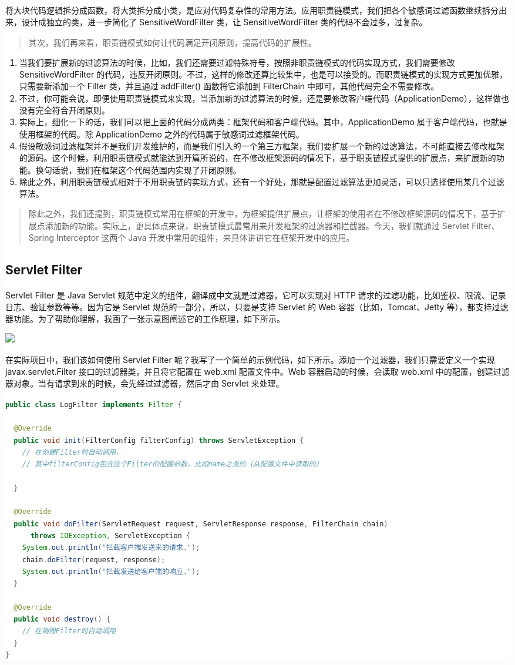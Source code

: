 将大块代码逻辑拆分成函数，将大类拆分成小类，是应对代码复杂性的常用方法。应用职责链模式，我们把各个敏感词过滤函数继续拆分出来，设计成独立的类，进一步简化了 SensitiveWordFilter 类，让 SensitiveWordFilter 类的代码不会过多，过复杂。

> 其次，我们再来看，职责链模式如何让代码满足开闭原则，提高代码的扩展性。

1. 当我们要扩展新的过滤算法的时候，比如，我们还需要过滤特殊符号，按照非职责链模式的代码实现方式，我们需要修改 SensitiveWordFilter 的代码，违反开闭原则。不过，这样的修改还算比较集中，也是可以接受的。而职责链模式的实现方式更加优雅，只需要新添加一个 Filter 类，并且通过 addFilter() 函数将它添加到 FilterChain 中即可，其他代码完全不需要修改。
2. 不过，你可能会说，即便使用职责链模式来实现，当添加新的过滤算法的时候，还是要修改客户端代码（ApplicationDemo），这样做也没有完全符合开闭原则。
3. 实际上，细化一下的话，我们可以把上面的代码分成两类：框架代码和客户端代码。其中，ApplicationDemo 属于客户端代码，也就是使用框架的代码。除 ApplicationDemo 之外的代码属于敏感词过滤框架代码。
4. 假设敏感词过滤框架并不是我们开发维护的，而是我们引入的一个第三方框架，我们要扩展一个新的过滤算法，不可能直接去修改框架的源码。这个时候，利用职责链模式就能达到开篇所说的，在不修改框架源码的情况下，基于职责链模式提供的扩展点，来扩展新的功能。换句话说，我们在框架这个代码范围内实现了开闭原则。
5. 除此之外，利用职责链模式相对于不用职责链的实现方式，还有一个好处，那就是配置过滤算法更加灵活，可以只选择使用某几个过滤算法。





> 除此之外，我们还提到，职责链模式常用在框架的开发中，为框架提供扩展点，让框架的使用者在不修改框架源码的情况下，基于扩展点添加新的功能。实际上，更具体点来说，职责链模式最常用来开发框架的过滤器和拦截器。今天，我们就通过 Servlet Filter、Spring Interceptor 这两个 Java 开发中常用的组件，来具体讲讲它在框架开发中的应用。

## Servlet Filter

Servlet Filter 是 Java Servlet 规范中定义的组件，翻译成中文就是过滤器，它可以实现对 HTTP 请求的过滤功能，比如鉴权、限流、记录日志、验证参数等等。因为它是 Servlet 规范的一部分，所以，只要是支持 Servlet 的 Web 容器（比如，Tomcat、Jetty 等），都支持过滤器功能。为了帮助你理解，我画了一张示意图阐述它的工作原理，如下所示。

<img src="https://npm.elemecdn.com/youthlql@1.0.0/design_patterns/behavior_type/05.02/0001.png"/>

在实际项目中，我们该如何使用 Servlet Filter 呢？我写了一个简单的示例代码，如下所示。添加一个过滤器，我们只需要定义一个实现 javax.servlet.Filter 接口的过滤器类，并且将它配置在 web.xml 配置文件中。Web 容器启动的时候，会读取 web.xml 中的配置，创建过滤器对象。当有请求到来的时候，会先经过过滤器，然后才由 Servlet 来处理。

```java
public class LogFilter implements Filter {

  @Override
  public void init(FilterConfig filterConfig) throws ServletException {
    // 在创建Filter时自动调用，
    // 其中filterConfig包含这个Filter的配置参数，比如name之类的（从配置文件中读取的）

  }

  @Override
  public void doFilter(ServletRequest request, ServletResponse response, FilterChain chain)
      throws IOException, ServletException {
    System.out.println("拦截客户端发送来的请求.");
    chain.doFilter(request, response);
    System.out.println("拦截发送给客户端的响应.");
  }

  @Override
  public void destroy() {
    // 在销毁Filter时自动调用
  }
}
```
